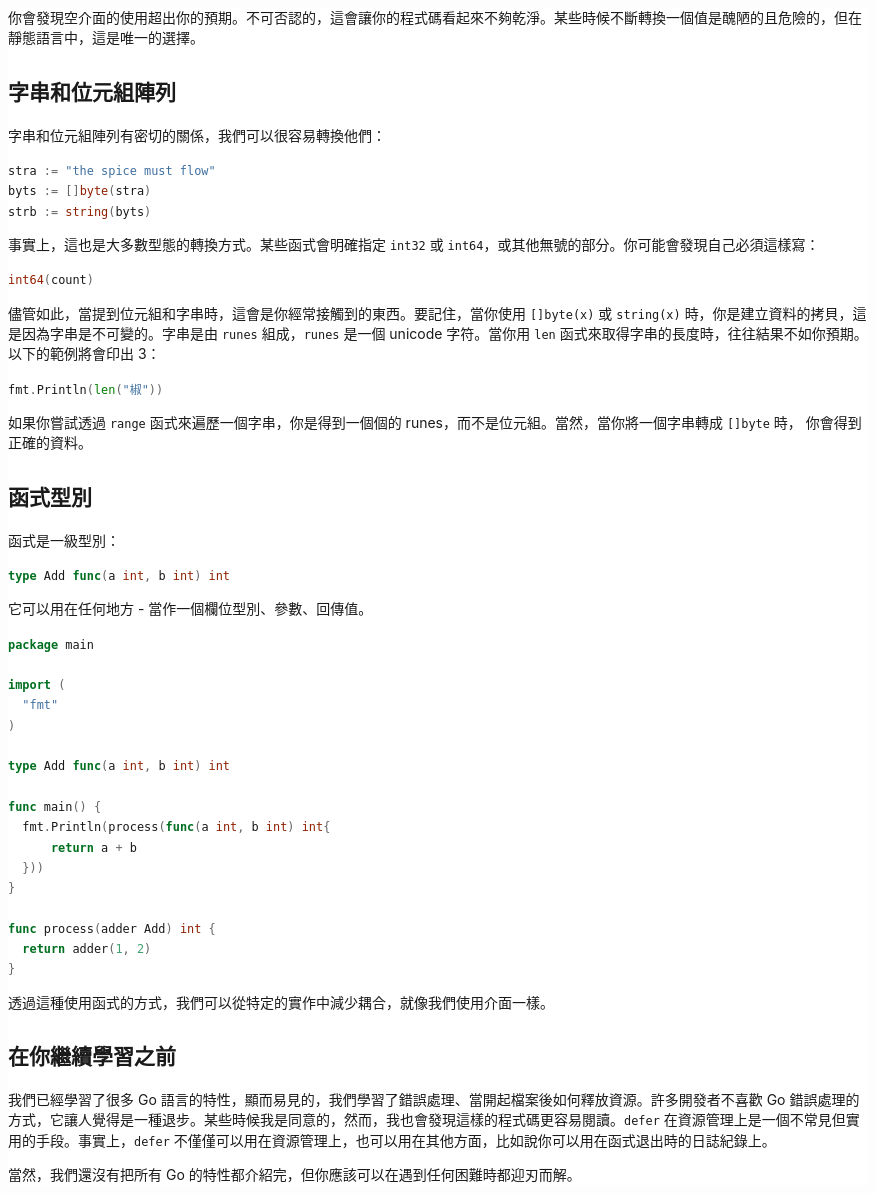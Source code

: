 你會發現空介面的使用超出你的預期。不可否認的，這會讓你的程式碼看起來不夠乾淨。某些時候不斷轉換一個值是醜陋的且危險的，但在靜態語言中，這是唯一的選擇。

## 字串和位元組陣列

字串和位元組陣列有密切的關係，我們可以很容易轉換他們：

```go
stra := "the spice must flow"
byts := []byte(stra)
strb := string(byts)
```

事實上，這也是大多數型態的轉換方式。某些函式會明確指定 `int32` 或 `int64`，或其他無號的部分。你可能會發現自己必須這樣寫：

```go
int64(count)
```

儘管如此，當提到位元組和字串時，這會是你經常接觸到的東西。要記住，當你使用 `[]byte(x)` 或 `string(x)` 時，你是建立資料的拷貝，這是因為字串是不可變的。字串是由 `runes` 組成，`runes` 是一個 unicode 字符。當你用 `len` 函式來取得字串的長度時，往往結果不如你預期。以下的範例將會印出 3：

```go
fmt.Println(len("椒"))
```

如果你嘗試透過 `range` 函式來遍歷一個字串，你是得到一個個的 runes，而不是位元組。當然，當你將一個字串轉成 `[]byte` 時，
你會得到正確的資料。

## 函式型別

函式是一級型別：

```go
type Add func(a int, b int) int
```

它可以用在任何地方 - 當作一個欄位型別、參數、回傳值。

```go
package main

import (
  "fmt"
)

type Add func(a int, b int) int

func main() {
  fmt.Println(process(func(a int, b int) int{
      return a + b
  }))
}

func process(adder Add) int {
  return adder(1, 2)
}
```

透過這種使用函式的方式，我們可以從特定的實作中減少耦合，就像我們使用介面一樣。

## 在你繼續學習之前
我們已經學習了很多 Go 語言的特性，顯而易見的，我們學習了錯誤處理、當開起檔案後如何釋放資源。許多開發者不喜歡 Go 錯誤處理的方式，它讓人覺得是一種退步。某些時候我是同意的，然而，我也會發現這樣的程式碼更容易閱讀。`defer` 在資源管理上是一個不常見但實用的手段。事實上，`defer` 不僅僅可以用在資源管理上，也可以用在其他方面，比如說你可以用在函式退出時的日誌紀錄上。

當然，我們還沒有把所有 Go 的特性都介紹完，但你應該可以在遇到任何困難時都迎刃而解。
